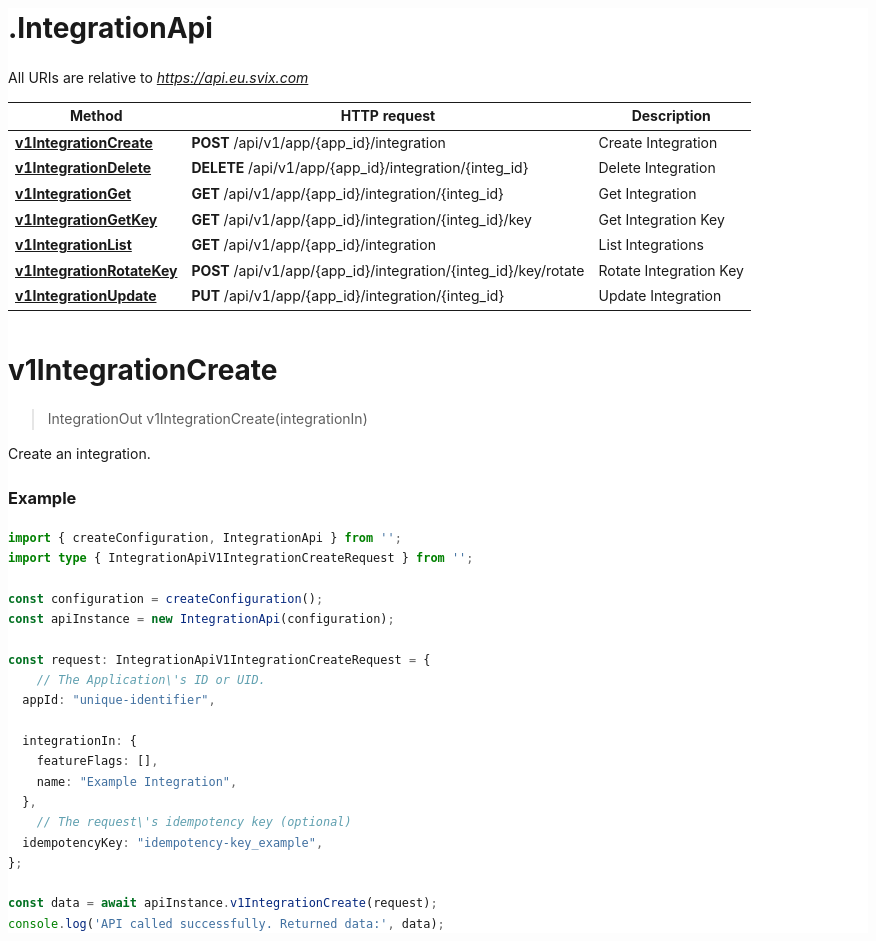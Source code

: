 # .IntegrationApi

All URIs are relative to *https://api.eu.svix.com*

Method | HTTP request | Description
------------- | ------------- | -------------
[**v1IntegrationCreate**](IntegrationApi.md#v1IntegrationCreate) | **POST** /api/v1/app/{app_id}/integration | Create Integration
[**v1IntegrationDelete**](IntegrationApi.md#v1IntegrationDelete) | **DELETE** /api/v1/app/{app_id}/integration/{integ_id} | Delete Integration
[**v1IntegrationGet**](IntegrationApi.md#v1IntegrationGet) | **GET** /api/v1/app/{app_id}/integration/{integ_id} | Get Integration
[**v1IntegrationGetKey**](IntegrationApi.md#v1IntegrationGetKey) | **GET** /api/v1/app/{app_id}/integration/{integ_id}/key | Get Integration Key
[**v1IntegrationList**](IntegrationApi.md#v1IntegrationList) | **GET** /api/v1/app/{app_id}/integration | List Integrations
[**v1IntegrationRotateKey**](IntegrationApi.md#v1IntegrationRotateKey) | **POST** /api/v1/app/{app_id}/integration/{integ_id}/key/rotate | Rotate Integration Key
[**v1IntegrationUpdate**](IntegrationApi.md#v1IntegrationUpdate) | **PUT** /api/v1/app/{app_id}/integration/{integ_id} | Update Integration


# **v1IntegrationCreate**
> IntegrationOut v1IntegrationCreate(integrationIn)

Create an integration.

### Example


```typescript
import { createConfiguration, IntegrationApi } from '';
import type { IntegrationApiV1IntegrationCreateRequest } from '';

const configuration = createConfiguration();
const apiInstance = new IntegrationApi(configuration);

const request: IntegrationApiV1IntegrationCreateRequest = {
    // The Application\'s ID or UID.
  appId: "unique-identifier",
  
  integrationIn: {
    featureFlags: [],
    name: "Example Integration",
  },
    // The request\'s idempotency key (optional)
  idempotencyKey: "idempotency-key_example",
};

const data = await apiInstance.v1IntegrationCreate(request);
console.log('API called successfully. Returned data:', data);
```
